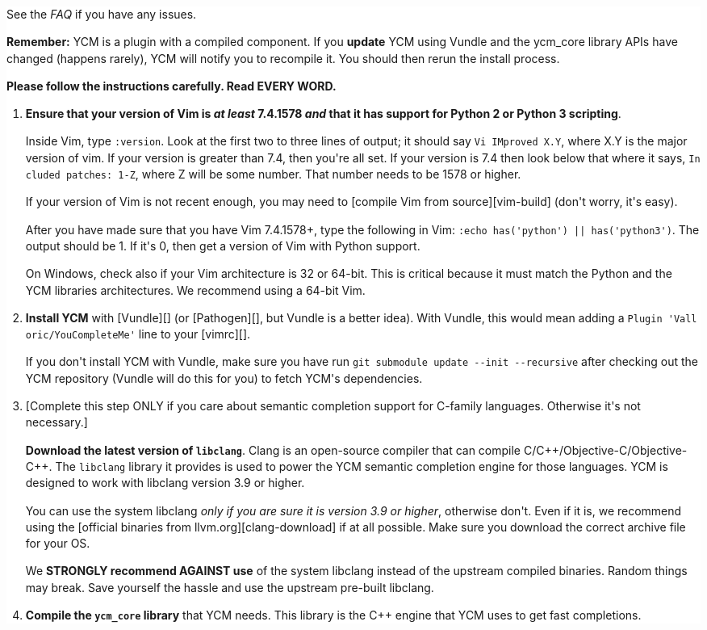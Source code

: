 See the _FAQ_ if you have any issues.

**Remember:** YCM is a plugin with a compiled component. If you **update** YCM
using Vundle and the ycm_core library APIs have changed (happens
rarely), YCM will notify you to recompile it. You should then rerun the install
process.

**Please follow the instructions carefully. Read EVERY WORD.**

1.  **Ensure that your version of Vim is _at least_ 7.4.1578 _and_ that it has
    support for Python 2 or Python 3 scripting**.

    Inside Vim, type `:version`. Look at the first two to three lines of output;
    it should say `Vi IMproved X.Y`, where X.Y is the major version of vim. If
    your version is greater than 7.4, then you're all set. If your version is
    7.4 then look below that where it says, `Included patches: 1-Z`, where Z
    will be some number. That number needs to be 1578 or higher.

    If your version of Vim is not recent enough, you may need to [compile Vim
    from source][vim-build] (don't worry, it's easy).

    After you have made sure that you have Vim 7.4.1578+, type the following in
    Vim: `:echo has('python') || has('python3')`. The output should be 1. If
    it's 0, then get a version of Vim with Python support.

    On Windows, check also if your Vim architecture is 32 or 64-bit. This is
    critical because it must match the Python and the YCM libraries
    architectures. We recommend using a 64-bit Vim.

2.  **Install YCM** with [Vundle][] (or [Pathogen][], but Vundle is a better
    idea). With Vundle, this would mean adding a `Plugin
    'Valloric/YouCompleteMe'` line to your [vimrc][].

    If you don't install YCM with Vundle, make sure you have run
    `git submodule update --init --recursive` after checking out the YCM
    repository (Vundle will do this for you) to fetch YCM's dependencies.

3.  [Complete this step ONLY if you care about semantic completion support for
    C-family languages. Otherwise it's not necessary.]

    **Download the latest version of `libclang`**. Clang is an open-source
    compiler that can compile C/C++/Objective-C/Objective-C++. The `libclang`
    library it provides is used to power the YCM semantic completion engine for
    those languages. YCM is designed to work with libclang version 3.9 or
    higher.

    You can use the system libclang _only if you are sure it is version 3.9 or
    higher_, otherwise don't. Even if it is, we recommend using the [official
    binaries from llvm.org][clang-download] if at all possible. Make sure you
    download the correct archive file for your OS.

    We **STRONGLY recommend AGAINST use** of the system libclang instead of
    the upstream compiled binaries. Random things may break. Save yourself the
    hassle and use the upstream pre-built libclang.

4.  **Compile the `ycm_core` library** that YCM needs. This library
    is the C++ engine that YCM uses to get fast completions.
